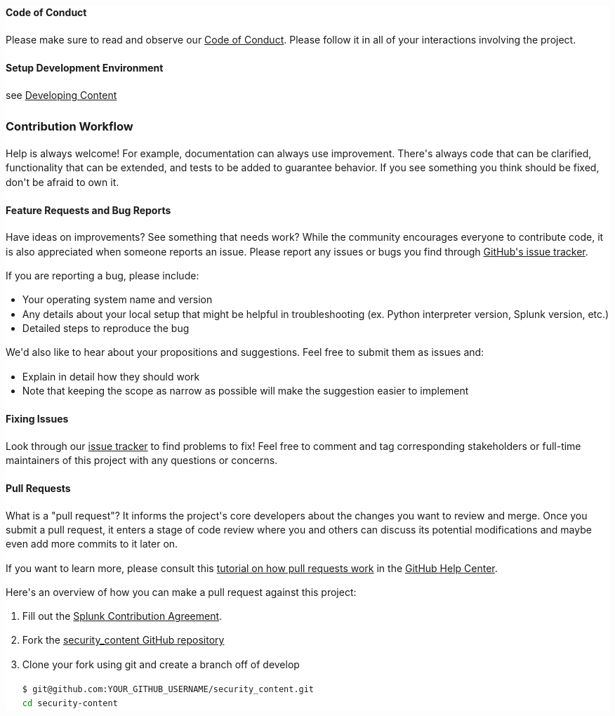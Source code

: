 #### Code of Conduct

Please make sure to read and observe our [Code of Conduct](https://github.com/splunk/security-content/wiki/Code-of-Conduct). Please follow it in all of your interactions involving the project.

#### Setup Development Environment

see [Developing Content](https://github.com/splunk/security-content/wiki/Developing-Content)

### Contribution Workflow

Help is always welcome! For example, documentation can always use improvement. There's always code that can be clarified, functionality that can be extended, and tests to be added to guarantee behavior. If you see something you think should be fixed, don't be afraid to own it.

#### Feature Requests and Bug Reports

Have ideas on improvements? See something that needs work? While the community encourages everyone to contribute code, it is also appreciated when someone reports an issue. Please report any issues or bugs you find through [GitHub's issue tracker](https://github.com/splunk/security-content/issues).

If you are reporting a bug, please include:

* Your operating system name and version
* Any details about your local setup that might be helpful in troubleshooting (ex. Python interpreter version, Splunk version, etc.)
* Detailed steps to reproduce the bug

We'd also like to hear about your propositions and suggestions. Feel free to submit them as issues and:

* Explain in detail how they should work
* Note that keeping the scope as narrow as possible will make the suggestion easier to implement

#### Fixing Issues

Look through our [issue tracker](https://github.com/splunk/security-content/issues) to find problems to fix! Feel free to comment and tag corresponding stakeholders or full-time maintainers of this project with any questions or concerns.

#### Pull Requests

What is a "pull request"? It informs the project's core developers about the changes you want to review and merge. Once you submit a pull request, it enters a stage of code review where you and others can discuss its potential modifications and maybe even add more commits to it later on.

If you want to learn more, please consult this [tutorial on how pull requests work](https://help.github.com/articles/using-pull-requests/) in the [GitHub Help Center](https://help.github.com/).

Here's an overview of how you can make a pull request against this project:

1. Fill out the [Splunk Contribution Agreement](https://www.splunk.com/goto/contributions).
2. Fork the [security_content GitHub repository](https://github.com/splunk/security-content)
3. Clone your fork using git and create a branch off of develop

    ```bash
    $ git@github.com:YOUR_GITHUB_USERNAME/security_content.git
    cd security-content
